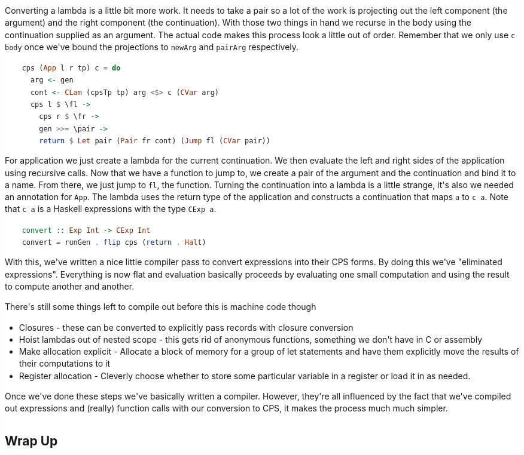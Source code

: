 Converting a lambda is a little bit more work. It needs to take a pair so a lot
of the work is projecting out the left component (the argument) and the right
component (the continuation). With those two things in hand we recurse in the
body using the continuation supplied as an argument. The actual code makes this
process look a little out of order. Remember that we only use `cbody` once we've
bound the projections to `newArg` and `pairArg` respectively.

``` haskell
    cps (App l r tp) c = do
      arg <- gen
      cont <- CLam (cpsTp tp) arg <$> c (CVar arg)
      cps l $ \fl ->
        cps r $ \fr ->
        gen >>= \pair ->
        return $ Let pair (Pair fr cont) (Jump fl (CVar pair))
```

For application we just create a lambda for the current continuation. We then
evaluate the left and right sides of the application using recursive calls. Now
that we have a function to jump to, we create a pair of the argument and the
continuation and bind it to a name. From there, we just jump to `fl`, the
function. Turning the continuation into a lambda is a little strange, it's also
we needed an annotation for `App`. The lambda uses the return type of the
application and constructs a continuation that maps `a` to `c a`. Note that
`c a` is a Haskell expressions with the type `CExp a`.


``` haskell
    convert :: Exp Int -> CExp Int
    convert = runGen . flip cps (return . Halt)
```

With this, we've written a nice little compiler pass to convert expressions into
their CPS forms. By doing this we've "eliminated expressions". Everything is now
flat and evaluation basically proceeds by evaluating one small computation and
using the result to compute another and another.

There's still some things left to compile out before this is machine code though

 - Closures - these can be converted to explicitly pass records with closure
 conversion
 - Hoist lambdas out of nested scope - this gets rid of anonymous functions,
 something we don't have in C or assembly
 - Make allocation explicit - Allocate a block of memory for a group of let
   statements and have them explicitly move the results of their computations to
   it
 - Register allocation - Cleverly choose whether to store some particular
 variable in a register or load it in as needed.

Once we've done these steps we've basically written a compiler. However, they're
all influenced by the fact that we've compiled out expressions and (really)
function calls with our conversion to CPS, it makes the process much much
simpler.

## Wrap Up
